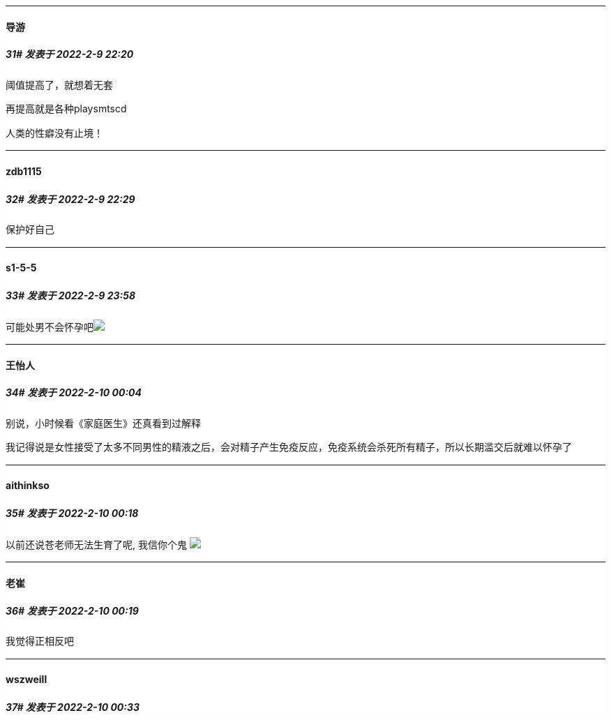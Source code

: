 

*****

####  导游  
##### 31#       发表于 2022-2-9 22:20

阈值提高了，就想着无套

再提高就是各种playsmtscd

人类的性癖没有止境！

*****

####  zdb1115  
##### 32#       发表于 2022-2-9 22:29

保护好自己

*****

####  s1-5-5  
##### 33#       发表于 2022-2-9 23:58

可能处男不会怀孕吧<img src="https://static.saraba1st.com/image/smiley/face2017/067.png" referrerpolicy="no-referrer">

*****

####  王怡人  
##### 34#       发表于 2022-2-10 00:04

别说，小时候看《家庭医生》还真看到过解释

我记得说是女性接受了太多不同男性的精液之后，会对精子产生免疫反应，免疫系统会杀死所有精子，所以长期滥交后就难以怀孕了

*****

####  aithinkso  
##### 35#       发表于 2022-2-10 00:18

以前还说苍老师无法生育了呢, 我信你个鬼 <img src="https://static.saraba1st.com/image/smiley/face2017/067.png" referrerpolicy="no-referrer">

*****

####  老崔  
##### 36#       发表于 2022-2-10 00:19

我觉得正相反吧

*****

####  wszweill  
##### 37#       发表于 2022-2-10 00:33
